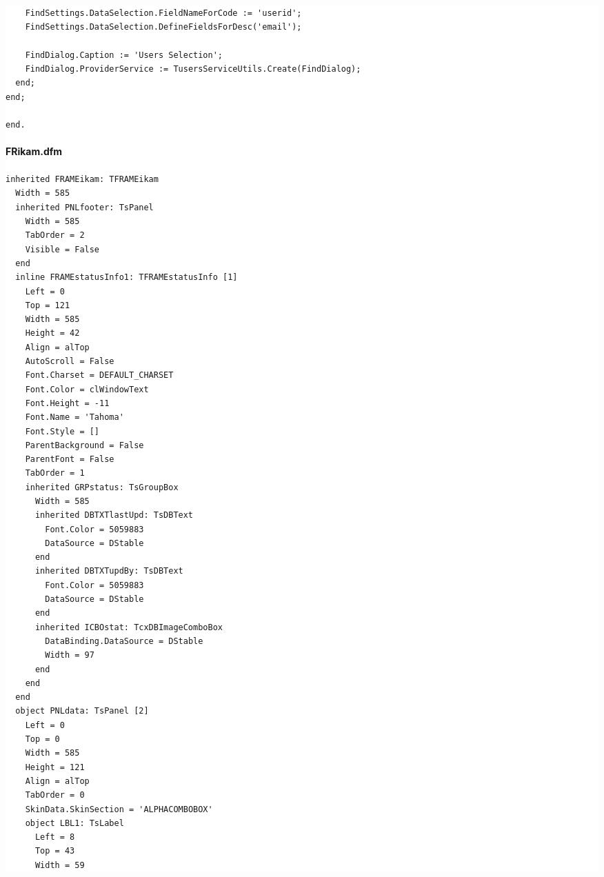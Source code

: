 ```
    FindSettings.DataSelection.FieldNameForCode := 'userid';
    FindSettings.DataSelection.DefineFieldsForDesc('email');

    FindDialog.Caption := 'Users Selection';
    FindDialog.ProviderService := TusersServiceUtils.Create(FindDialog);
  end;
end;

end.
```

#### **FRikam.dfm**

```
inherited FRAMEikam: TFRAMEikam
  Width = 585
  inherited PNLfooter: TsPanel
    Width = 585
    TabOrder = 2
    Visible = False
  end
  inline FRAMEstatusInfo1: TFRAMEstatusInfo [1]
    Left = 0
    Top = 121
    Width = 585
    Height = 42
    Align = alTop
    AutoScroll = False
    Font.Charset = DEFAULT_CHARSET
    Font.Color = clWindowText
    Font.Height = -11
    Font.Name = 'Tahoma'
    Font.Style = []
    ParentBackground = False
    ParentFont = False
    TabOrder = 1
    inherited GRPstatus: TsGroupBox
      Width = 585
      inherited DBTXTlastUpd: TsDBText
        Font.Color = 5059883
        DataSource = DStable
      end
      inherited DBTXTupdBy: TsDBText
        Font.Color = 5059883
        DataSource = DStable
      end
      inherited ICBOstat: TcxDBImageComboBox
        DataBinding.DataSource = DStable
        Width = 97
      end
    end
  end
  object PNLdata: TsPanel [2]
    Left = 0
    Top = 0
    Width = 585
    Height = 121
    Align = alTop
    TabOrder = 0
    SkinData.SkinSection = 'ALPHACOMBOBOX'
    object LBL1: TsLabel
      Left = 8
      Top = 43
      Width = 59
```